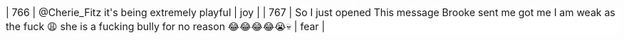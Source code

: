 |          766 | @Cherie_Fitz it's being extremely playful                                                                                                                     | joy     |
|          767 | So I just opened This message Brooke sent me got me I am weak as the fuck 😩 she is a fucking bully for no reason 😂😂😂😂😭💀                                | fear    |
